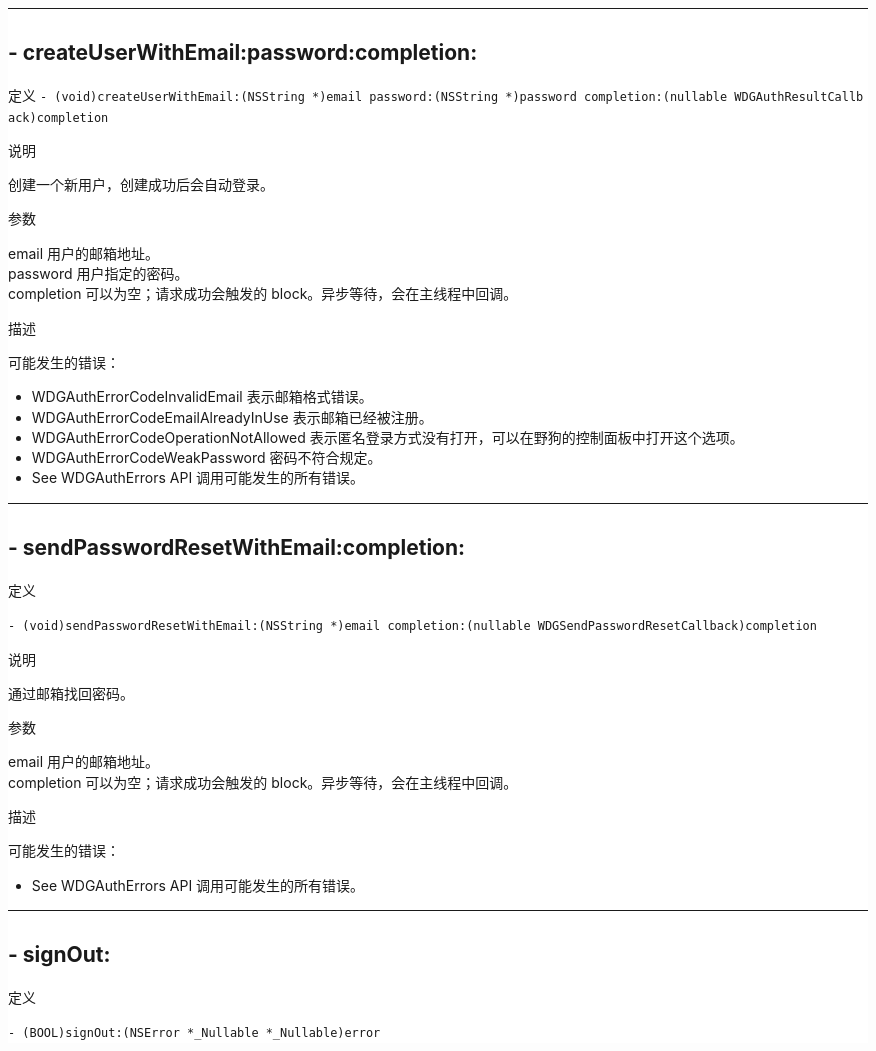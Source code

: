 ----
## - createUserWithEmail:password:completion:

 定义
`- (void)createUserWithEmail:(NSString *)email
                   password:(NSString *)password
                 completion:(nullable WDGAuthResultCallback)completion`

 说明

创建一个新用户，创建成功后会自动登录。

 参数

email 用户的邮箱地址。  
password 用户指定的密码。  
completion 可以为空；请求成功会触发的 block。异步等待，会在主线程中回调。

 描述

可能发生的错误：
 
 - WDGAuthErrorCodeInvalidEmail 表示邮箱格式错误。
 - WDGAuthErrorCodeEmailAlreadyInUse 表示邮箱已经被注册。
 - WDGAuthErrorCodeOperationNotAllowed 表示匿名登录方式没有打开，可以在野狗的控制面板中打开这个选项。
 - WDGAuthErrorCodeWeakPassword 密码不符合规定。
 - See WDGAuthErrors API 调用可能发生的所有错误。
 
----
## - sendPasswordResetWithEmail:completion:

 定义

`- (void)sendPasswordResetWithEmail:(NSString *)email
                        completion:(nullable WDGSendPasswordResetCallback)completion`

 说明

通过邮箱找回密码。

 参数

email 用户的邮箱地址。  
completion 可以为空；请求成功会触发的 block。异步等待，会在主线程中回调。

 描述

可能发生的错误：
 
- See WDGAuthErrors API 调用可能发生的所有错误。

----
## - signOut:

 定义

`- (BOOL)signOut:(NSError *_Nullable *_Nullable)error`
